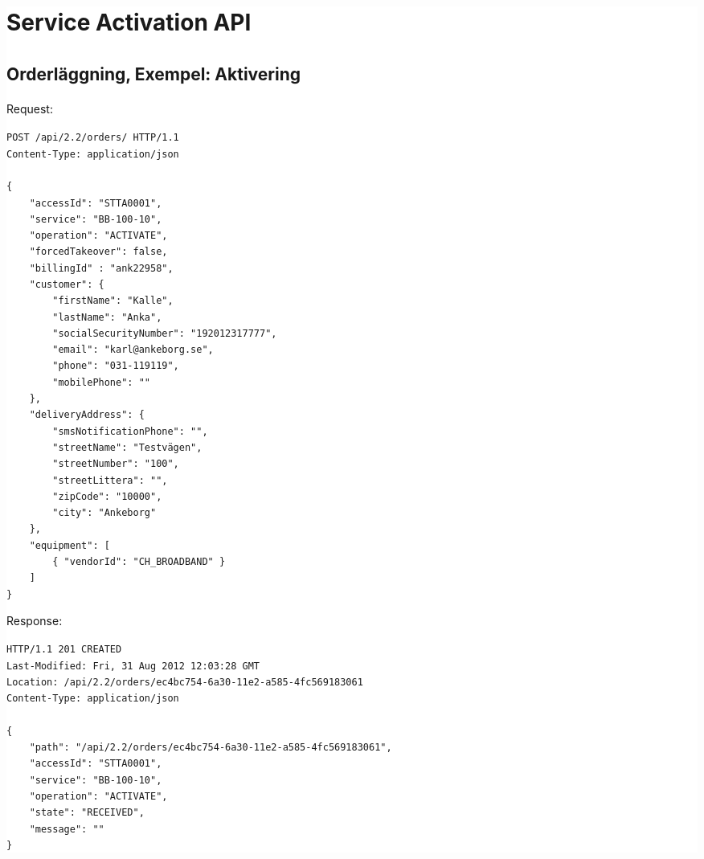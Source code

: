 # Service Activation API

## Orderläggning, Exempel: Aktivering

Request:
```http
POST /api/2.2/orders/ HTTP/1.1
Content-Type: application/json

{
    "accessId": "STTA0001",
    "service": "BB-100-10",
    "operation": "ACTIVATE",
    "forcedTakeover": false,
    "billingId" : "ank22958",
    "customer": {
        "firstName": "Kalle",
        "lastName": "Anka",
        "socialSecurityNumber": "192012317777",
        "email": "karl@ankeborg.se",
        "phone": "031-119119",
        "mobilePhone": ""
    },
    "deliveryAddress": {
        "smsNotificationPhone": "",
        "streetName": "Testvägen",
        "streetNumber": "100",
        "streetLittera": "",
        "zipCode": "10000",
        "city": "Ankeborg"
    },
    "equipment": [
        { "vendorId": "CH_BROADBAND" }
    ]
}
```

Response:
```http
HTTP/1.1 201 CREATED
Last-Modified: Fri, 31 Aug 2012 12:03:28 GMT
Location: /api/2.2/orders/ec4bc754-6a30-11e2-a585-4fc569183061
Content-Type: application/json

{
    "path": "/api/2.2/orders/ec4bc754-6a30-11e2-a585-4fc569183061",
    "accessId": "STTA0001",
    "service": "BB-100-10",
    "operation": "ACTIVATE",
    "state": "RECEIVED",
    "message": ""
}
```
